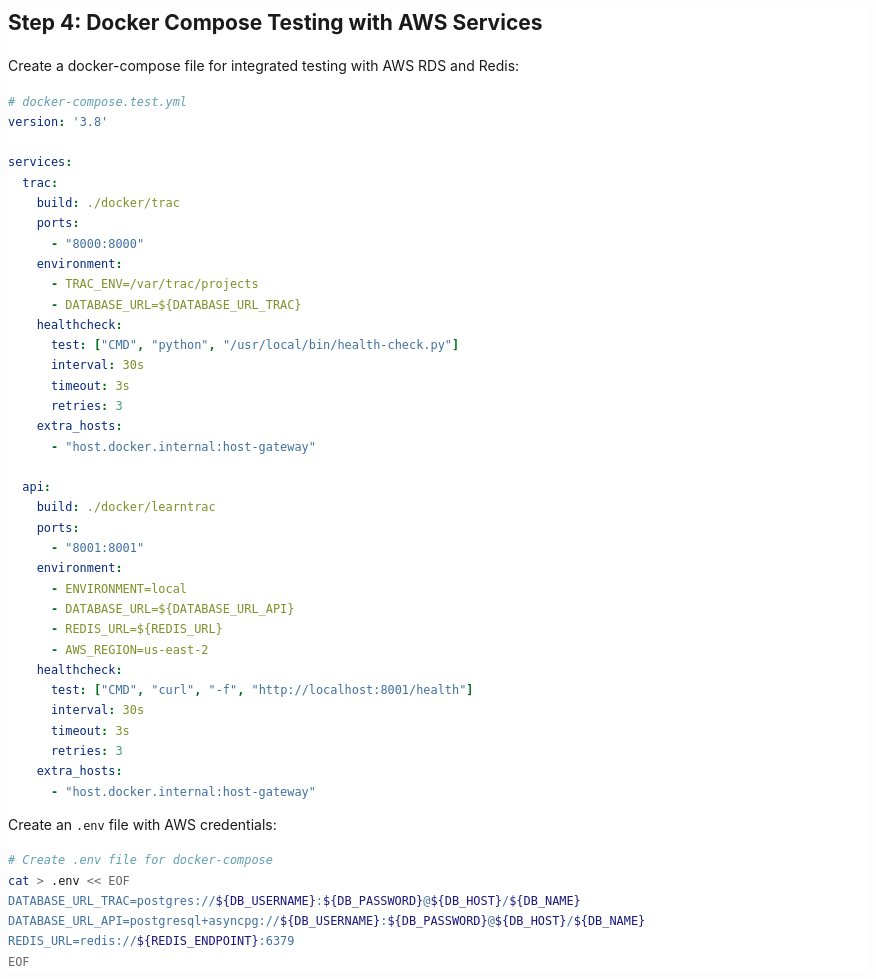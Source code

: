 ## Step 4: Docker Compose Testing with AWS Services

Create a docker-compose file for integrated testing with AWS RDS and Redis:

```yaml
# docker-compose.test.yml
version: '3.8'

services:
  trac:
    build: ./docker/trac
    ports:
      - "8000:8000"
    environment:
      - TRAC_ENV=/var/trac/projects
      - DATABASE_URL=${DATABASE_URL_TRAC}
    healthcheck:
      test: ["CMD", "python", "/usr/local/bin/health-check.py"]
      interval: 30s
      timeout: 3s
      retries: 3
    extra_hosts:
      - "host.docker.internal:host-gateway"

  api:
    build: ./docker/learntrac
    ports:
      - "8001:8001"
    environment:
      - ENVIRONMENT=local
      - DATABASE_URL=${DATABASE_URL_API}
      - REDIS_URL=${REDIS_URL}
      - AWS_REGION=us-east-2
    healthcheck:
      test: ["CMD", "curl", "-f", "http://localhost:8001/health"]
      interval: 30s
      timeout: 3s
      retries: 3
    extra_hosts:
      - "host.docker.internal:host-gateway"
```

Create an `.env` file with AWS credentials:

```bash
# Create .env file for docker-compose
cat > .env << EOF
DATABASE_URL_TRAC=postgres://${DB_USERNAME}:${DB_PASSWORD}@${DB_HOST}/${DB_NAME}
DATABASE_URL_API=postgresql+asyncpg://${DB_USERNAME}:${DB_PASSWORD}@${DB_HOST}/${DB_NAME}
REDIS_URL=redis://${REDIS_ENDPOINT}:6379
EOF
```
